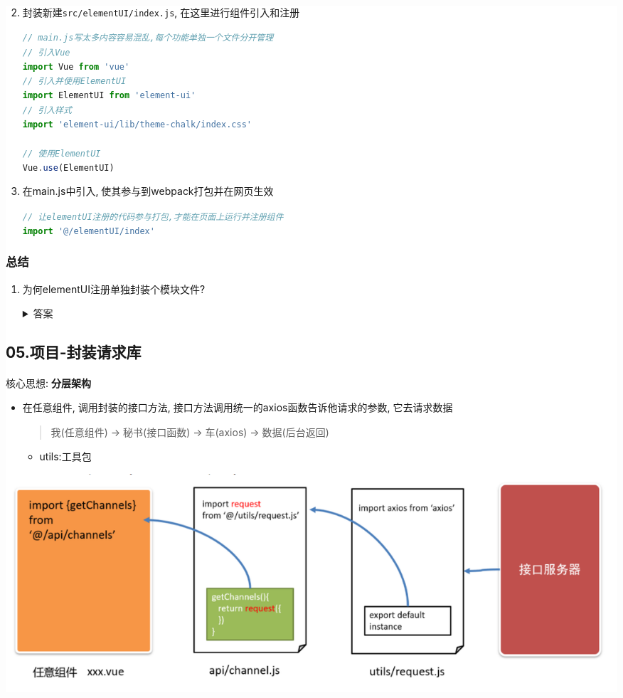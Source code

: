 2. 封装新建`src/elementUI/index.js`, 在这里进行组件引入和注册

   ```js
   // main.js写太多内容容易混乱,每个功能单独一个文件分开管理
   // 引入Vue
   import Vue from 'vue'
   // 引入并使用ElementUI
   import ElementUI from 'element-ui'
   // 引入样式
   import 'element-ui/lib/theme-chalk/index.css'
   
   // 使用ElementUI
   Vue.use(ElementUI)
   ```
   
3. 在main.js中引入, 使其参与到webpack打包并在网页生效

   ```js
   // 让elementUI注册的代码参与打包,才能在页面上运行并注册组件
   import '@/elementUI/index'
   ```



### 总结

1. 为何elementUI注册单独封装个模块文件?

   <details><summary>答案</summary></details>



## 05.项目-封装请求库

核心思想: **分层架构**

* 在任意组件, 调用封装的接口方法, 接口方法调用统一的axios函数告诉他请求的参数, 它去请求数据

  > 我(任意组件) -> 秘书(接口函数) -> 车(axios) -> 数据(后台返回)
  
  * utils:工具包

![image-20220531183952775](后台管理系统（vue2）.assets/image-20220531183952775.png)
